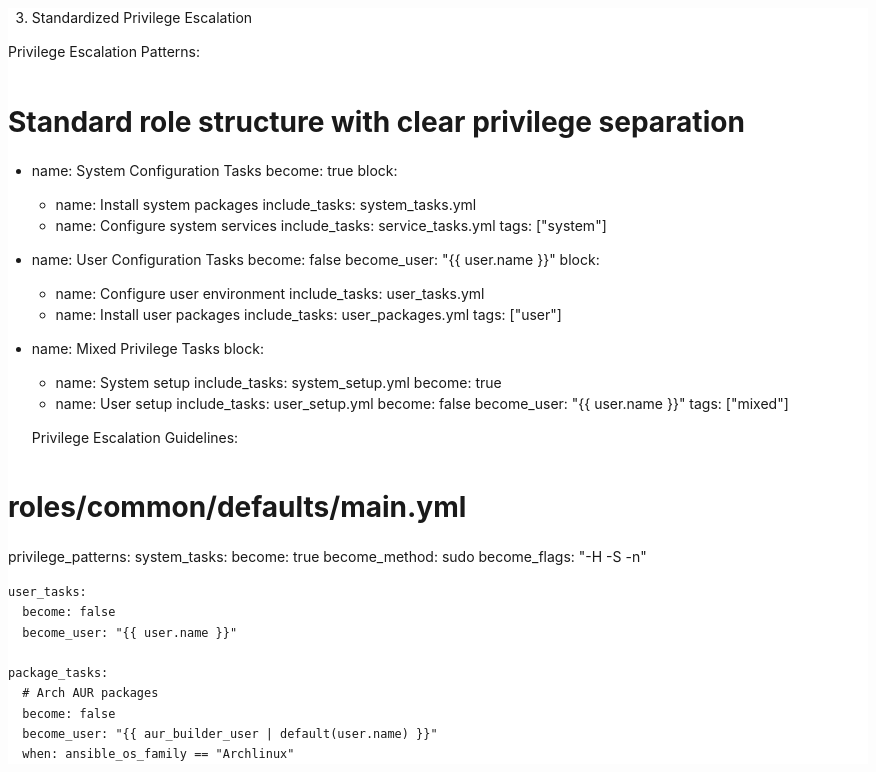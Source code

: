   3. Standardized Privilege Escalation

  Privilege Escalation Patterns:

# Standard role structure with clear privilege separation

- name: System Configuration Tasks
    become: true
    block:
  - name: Install system packages
        include_tasks: system_tasks.yml
  - name: Configure system services
        include_tasks: service_tasks.yml
    tags: ["system"]

- name: User Configuration Tasks
    become: false
    become_user: "{{ user.name }}"
    block:
  - name: Configure user environment
        include_tasks: user_tasks.yml
  - name: Install user packages
        include_tasks: user_packages.yml
    tags: ["user"]

- name: Mixed Privilege Tasks
    block:
  - name: System setup
        include_tasks: system_setup.yml
        become: true
  - name: User setup
        include_tasks: user_setup.yml
        become: false
        become_user: "{{ user.name }}"
    tags: ["mixed"]

  Privilege Escalation Guidelines:

# roles/common/defaults/main.yml

  privilege_patterns:
    system_tasks:
      become: true
      become_method: sudo
      become_flags: "-H -S -n"

    user_tasks:
      become: false
      become_user: "{{ user.name }}"

    package_tasks:
      # Arch AUR packages
      become: false
      become_user: "{{ aur_builder_user | default(user.name) }}"
      when: ansible_os_family == "Archlinux"
